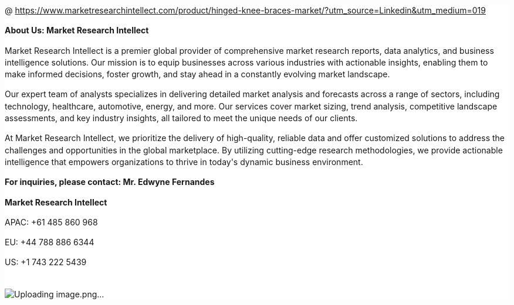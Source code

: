 @</strong>&nbsp;<a href="https://www.marketresearchintellect.com/product/hinged-knee-braces-market/?utm_source=Linkedin&utm_medium=019">https://www.marketresearchintellect.com/product/hinged-knee-braces-market/?utm_source=Linkedin&utm_medium=019</a></span></p><p><strong>About Us: Market Research Intellect</strong></p><p>Market Research Intellect is a premier global provider of comprehensive market research reports, data analytics, and business intelligence solutions. Our mission is to equip businesses across various industries with actionable insights, enabling them to make informed decisions, foster growth, and stay ahead in a constantly evolving market landscape.</p><p>Our expert team of analysts specializes in delivering detailed market analysis and forecasts across a range of sectors, including technology, healthcare, automotive, energy, and more. Our services cover market sizing, trend analysis, competitive landscape assessments, and key industry insights, all tailored to meet the unique needs of our clients.</p><p>At Market Research Intellect, we prioritize the delivery of high-quality, reliable data and offer customized solutions to address the challenges and opportunities in the global marketplace. By utilizing cutting-edge research methodologies, we provide actionable intelligence that empowers organizations to thrive in today's dynamic business environment.</p><p><strong>For inquiries, please contact: Mr. Edwyne Fernandes</strong></p><p><strong>Market Research Intellect</strong></p><p>APAC: +61 485 860 968</p><p>EU: +44 788 886 6344</p><p>US: +1 743 222 5439</p></div><div class="article-main__content" data-test-id="publishing-text-block">&nbsp;</div>
![Uploading image.png…]()
